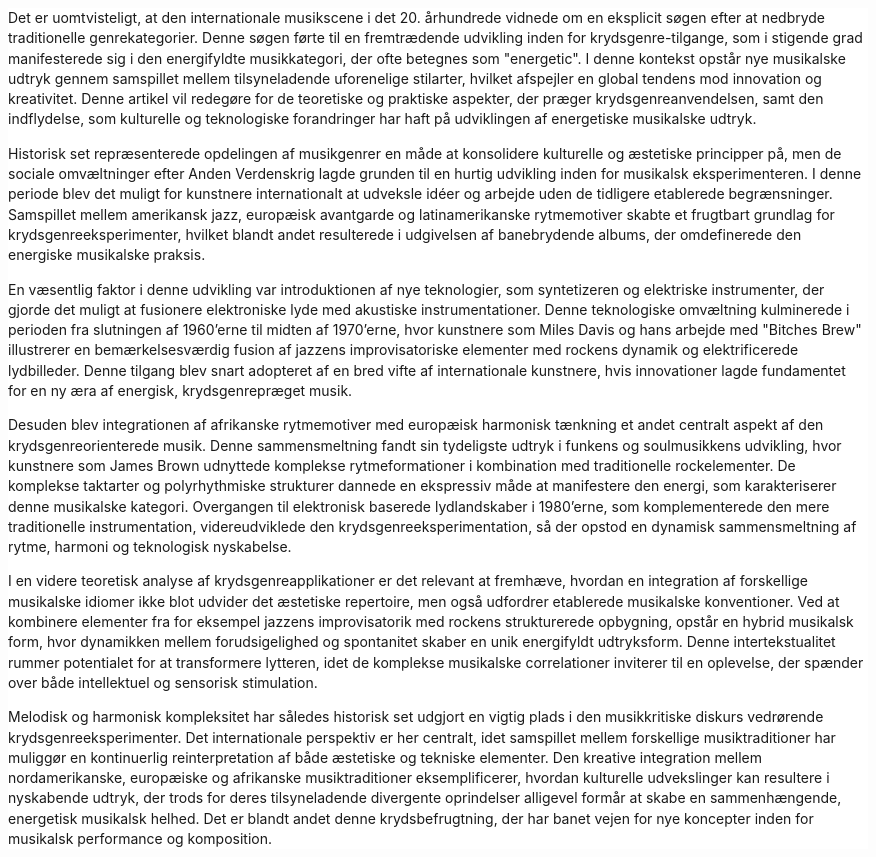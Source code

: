 Det er uomtvisteligt, at den internationale musikscene i det 20. århundrede vidnede om en eksplicit
søgen efter at nedbryde traditionelle genrekategorier. Denne søgen førte til en fremtrædende
udvikling inden for krydsgenre-tilgange, som i stigende grad manifesterede sig i den energifyldte
musikkategori, der ofte betegnes som "energetic". I denne kontekst opstår nye musikalske udtryk
gennem samspillet mellem tilsyneladende uforenelige stilarter, hvilket afspejler en global tendens
mod innovation og kreativitet. Denne artikel vil redegøre for de teoretiske og praktiske aspekter,
der præger krydsgenreanvendelsen, samt den indflydelse, som kulturelle og teknologiske forandringer
har haft på udviklingen af energetiske musikalske udtryk.

Historisk set repræsenterede opdelingen af musikgenrer en måde at konsolidere kulturelle og
æstetiske principper på, men de sociale omvæltninger efter Anden Verdenskrig lagde grunden til en
hurtig udvikling inden for musikalsk eksperimenteren. I denne periode blev det muligt for kunstnere
internationalt at udveksle idéer og arbejde uden de tidligere etablerede begrænsninger. Samspillet
mellem amerikansk jazz, europæisk avantgarde og latinamerikanske rytmemotiver skabte et frugtbart
grundlag for krydsgenreeksperimenter, hvilket blandt andet resulterede i udgivelsen af banebrydende
albums, der omdefinerede den energiske musikalske praksis.

En væsentlig faktor i denne udvikling var introduktionen af nye teknologier, som syntetizeren og
elektriske instrumenter, der gjorde det muligt at fusionere elektroniske lyde med akustiske
instrumentationer. Denne teknologiske omvæltning kulminerede i perioden fra slutningen af 1960’erne
til midten af 1970’erne, hvor kunstnere som Miles Davis og hans arbejde med "Bitches Brew"
illustrerer en bemærkelsesværdig fusion af jazzens improvisatoriske elementer med rockens dynamik og
elektrificerede lydbilleder. Denne tilgang blev snart adopteret af en bred vifte af internationale
kunstnere, hvis innovationer lagde fundamentet for en ny æra af energisk, krydsgenrepræget musik.

Desuden blev integrationen af afrikanske rytmemotiver med europæisk harmonisk tænkning et andet
centralt aspekt af den krydsgenreorienterede musik. Denne sammensmeltning fandt sin tydeligste
udtryk i funkens og soulmusikkens udvikling, hvor kunstnere som James Brown udnyttede komplekse
rytmeformationer i kombination med traditionelle rockelementer. De komplekse taktarter og
polyrhythmiske strukturer dannede en ekspressiv måde at manifestere den energi, som karakteriserer
denne musikalske kategori. Overgangen til elektronisk baserede lydlandskaber i 1980’erne, som
komplementerede den mere traditionelle instrumentation, videreudviklede den
krydsgenreeksperimentation, så der opstod en dynamisk sammensmeltning af rytme, harmoni og
teknologisk nyskabelse.

I en videre teoretisk analyse af krydsgenreapplikationer er det relevant at fremhæve, hvordan en
integration af forskellige musikalske idiomer ikke blot udvider det æstetiske repertoire, men også
udfordrer etablerede musikalske konventioner. Ved at kombinere elementer fra for eksempel jazzens
improvisatorik med rockens strukturerede opbygning, opstår en hybrid musikalsk form, hvor dynamikken
mellem forudsigelighed og spontanitet skaber en unik energifyldt udtryksform. Denne
intertekstualitet rummer potentialet for at transformere lytteren, idet de komplekse musikalske
correlationer inviterer til en oplevelse, der spænder over både intellektuel og sensorisk
stimulation.

Melodisk og harmonisk kompleksitet har således historisk set udgjort en vigtig plads i den
musikkritiske diskurs vedrørende krydsgenreeksperimenter. Det internationale perspektiv er her
centralt, idet samspillet mellem forskellige musiktraditioner har muliggør en kontinuerlig
reinterpretation af både æstetiske og tekniske elementer. Den kreative integration mellem
nordamerikanske, europæiske og afrikanske musiktraditioner eksemplificerer, hvordan kulturelle
udvekslinger kan resultere i nyskabende udtryk, der trods for deres tilsyneladende divergente
oprindelser alligevel formår at skabe en sammenhængende, energetisk musikalsk helhed. Det er blandt
andet denne krydsbefrugtning, der har banet vejen for nye koncepter inden for musikalsk performance
og komposition.

